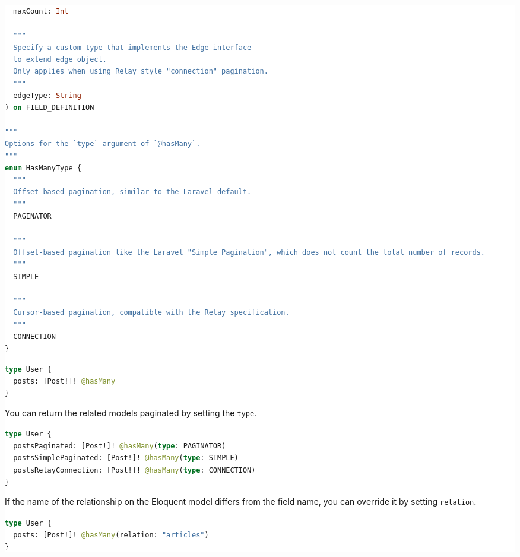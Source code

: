 ```graphql
  maxCount: Int

  """
  Specify a custom type that implements the Edge interface
  to extend edge object.
  Only applies when using Relay style "connection" pagination.
  """
  edgeType: String
) on FIELD_DEFINITION

"""
Options for the `type` argument of `@hasMany`.
"""
enum HasManyType {
  """
  Offset-based pagination, similar to the Laravel default.
  """
  PAGINATOR

  """
  Offset-based pagination like the Laravel "Simple Pagination", which does not count the total number of records.
  """
  SIMPLE

  """
  Cursor-based pagination, compatible with the Relay specification.
  """
  CONNECTION
}
```

```graphql
type User {
  posts: [Post!]! @hasMany
}
```

You can return the related models paginated by setting the `type`.

```graphql
type User {
  postsPaginated: [Post!]! @hasMany(type: PAGINATOR)
  postsSimplePaginated: [Post!]! @hasMany(type: SIMPLE)
  postsRelayConnection: [Post!]! @hasMany(type: CONNECTION)
}
```

If the name of the relationship on the Eloquent model differs from the field name,
you can override it by setting `relation`.

```graphql
type User {
  posts: [Post!]! @hasMany(relation: "articles")
}
```
